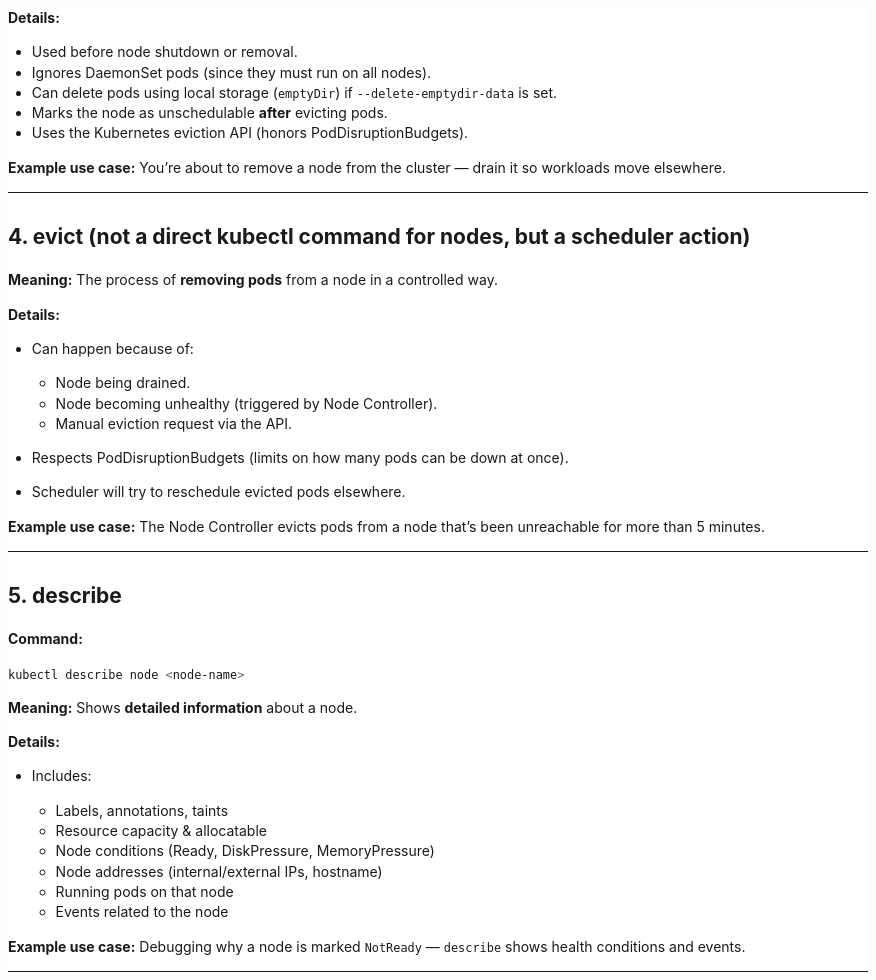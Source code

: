 **Details:**

* Used before node shutdown or removal.
* Ignores DaemonSet pods (since they must run on all nodes).
* Can delete pods using local storage (`emptyDir`) if `--delete-emptydir-data` is set.
* Marks the node as unschedulable **after** evicting pods.
* Uses the Kubernetes eviction API (honors PodDisruptionBudgets).

**Example use case:**
You’re about to remove a node from the cluster — drain it so workloads move elsewhere.

---

## **4. evict** (not a direct kubectl command for nodes, but a scheduler action)

**Meaning:**
The process of **removing pods** from a node in a controlled way.

**Details:**

* Can happen because of:

  * Node being drained.
  * Node becoming unhealthy (triggered by Node Controller).
  * Manual eviction request via the API.
* Respects PodDisruptionBudgets (limits on how many pods can be down at once).
* Scheduler will try to reschedule evicted pods elsewhere.

**Example use case:**
The Node Controller evicts pods from a node that’s been unreachable for more than 5 minutes.

---

## **5. describe**

**Command:**

```bash
kubectl describe node <node-name>
```

**Meaning:**
Shows **detailed information** about a node.

**Details:**

* Includes:

  * Labels, annotations, taints
  * Resource capacity & allocatable
  * Node conditions (Ready, DiskPressure, MemoryPressure)
  * Node addresses (internal/external IPs, hostname)
  * Running pods on that node
  * Events related to the node

**Example use case:**
Debugging why a node is marked `NotReady` — `describe` shows health conditions and events.

---
